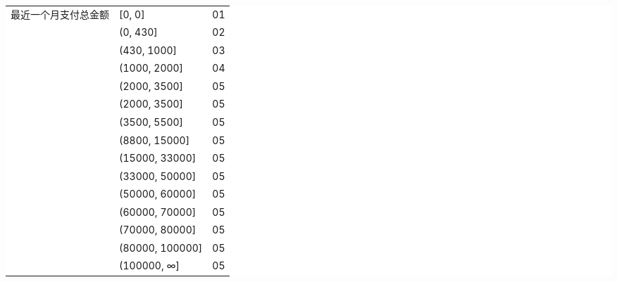 <table>
    <tr>
        <td rowspan = '15'> 最近一个月支付总金额</td>
        <td> [0, 0] </td>
        <td> 01 </td>
    </tr>
    <tr>
        <td> (0, 430] </td>
        <td> 02 </td>
    </tr>
    <tr>
        <td> (430, 1000] </td>
        <td> 03 </td>
    </tr>
    <tr>
        <td> (1000, 2000] </td>
        <td> 04 </td>
    </tr>
    <tr>
        <td> (2000, 3500] </td>
        <td> 05 </td>
    </tr>
    <tr>
        <td> (2000, 3500] </td>
        <td> 05 </td>
    </tr>
    <tr>
        <td> (3500, 5500] </td>
        <td> 05 </td>
    </tr>
    <tr>
        <td> (8800, 15000] </td>
        <td> 05 </td>
    </tr>
    <tr>
        <td> (15000, 33000] </td>
        <td> 05 </td>
    </tr>
    <tr>
        <td> (33000, 50000] </td>
        <td> 05 </td>
    </tr>
    <tr>
        <td> (50000, 60000] </td>
        <td> 05 </td>
    </tr>
    <tr>
        <td> (60000, 70000] </td>
        <td> 05 </td>
    </tr>
    <tr>
        <td> (70000, 80000] </td>
        <td> 05 </td>
    </tr>
    <tr>
        <td> (80000, 100000] </td>
        <td> 05 </td>
    </tr>
    <tr>
        <td> (100000, ∞] </td>
        <td> 05 </td>
    </tr>
</table>
